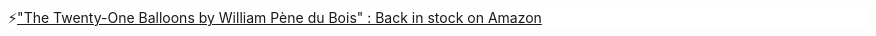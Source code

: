 <p>⚡<a id="aflink" href="https://www.amazon.com/gp/search?ie=UTF8&tag=klayu00-20&linkCode=ur2&linkId=6639bed89a8ad8dd2705e40644eb43d3&camp=1789&creative=9325&index=books&keywords=The Twenty-One Balloons by William Pène du Bois" class="one" target="_blank" title='"The Twenty-One Balloons by William Pène du Bois" : Back in stock on Amazon'>"The Twenty-One Balloons by William Pène du Bois" : Back in stock on Amazon</a></p>
